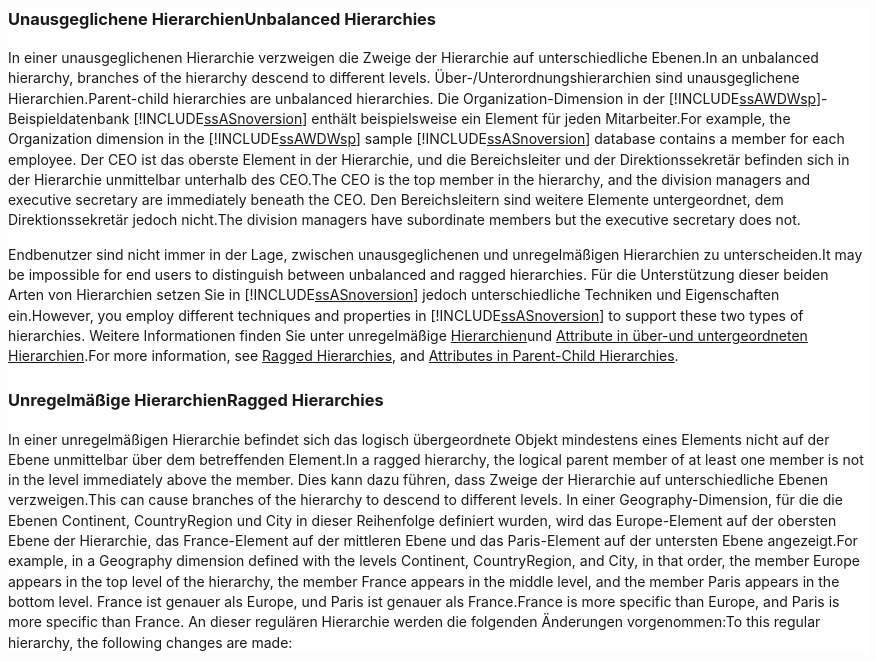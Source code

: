 ### <a name="unbalanced-hierarchies"></a><span data-ttu-id="afc38-160">Unausgeglichene Hierarchien</span><span class="sxs-lookup"><span data-stu-id="afc38-160">Unbalanced Hierarchies</span></span>  
 <span data-ttu-id="afc38-161">In einer unausgeglichenen Hierarchie verzweigen die Zweige der Hierarchie auf unterschiedliche Ebenen.</span><span class="sxs-lookup"><span data-stu-id="afc38-161">In an unbalanced hierarchy, branches of the hierarchy descend to different levels.</span></span> <span data-ttu-id="afc38-162">Über-/Unterordnungshierarchien sind unausgeglichene Hierarchien.</span><span class="sxs-lookup"><span data-stu-id="afc38-162">Parent-child hierarchies are unbalanced hierarchies.</span></span> <span data-ttu-id="afc38-163">Die Organization-Dimension in der [!INCLUDE[ssAWDWsp](../../includes/ssawdwsp-md.md)]-Beispieldatenbank [!INCLUDE[ssASnoversion](../../includes/ssasnoversion-md.md)] enthält beispielsweise ein Element für jeden Mitarbeiter.</span><span class="sxs-lookup"><span data-stu-id="afc38-163">For example, the Organization dimension in the [!INCLUDE[ssAWDWsp](../../includes/ssawdwsp-md.md)] sample [!INCLUDE[ssASnoversion](../../includes/ssasnoversion-md.md)] database contains a member for each employee.</span></span> <span data-ttu-id="afc38-164">Der CEO ist das oberste Element in der Hierarchie, und die Bereichsleiter und der Direktionssekretär befinden sich in der Hierarchie unmittelbar unterhalb des CEO.</span><span class="sxs-lookup"><span data-stu-id="afc38-164">The CEO is the top member in the hierarchy, and the division managers and executive secretary are immediately beneath the CEO.</span></span> <span data-ttu-id="afc38-165">Den Bereichsleitern sind weitere Elemente untergeordnet, dem Direktionssekretär jedoch nicht.</span><span class="sxs-lookup"><span data-stu-id="afc38-165">The division managers have subordinate members but the executive secretary does not.</span></span>  
  
 <span data-ttu-id="afc38-166">Endbenutzer sind nicht immer in der Lage, zwischen unausgeglichenen und unregelmäßigen Hierarchien zu unterscheiden.</span><span class="sxs-lookup"><span data-stu-id="afc38-166">It may be impossible for end users to distinguish between unbalanced and ragged hierarchies.</span></span> <span data-ttu-id="afc38-167">Für die Unterstützung dieser beiden Arten von Hierarchien setzen Sie in [!INCLUDE[ssASnoversion](../../includes/ssasnoversion-md.md)] jedoch unterschiedliche Techniken und Eigenschaften ein.</span><span class="sxs-lookup"><span data-stu-id="afc38-167">However, you employ different techniques and properties in [!INCLUDE[ssASnoversion](../../includes/ssasnoversion-md.md)] to support these two types of hierarchies.</span></span> <span data-ttu-id="afc38-168">Weitere Informationen finden Sie unter unregelmäßige [Hierarchien](../multidimensional-models/user-defined-hierarchies-ragged-hierarchies.md)und [Attribute in über-und untergeordneten Hierarchien](../multidimensional-models/parent-child-dimension-attributes.md).</span><span class="sxs-lookup"><span data-stu-id="afc38-168">For more information, see [Ragged Hierarchies](../multidimensional-models/user-defined-hierarchies-ragged-hierarchies.md), and [Attributes in Parent-Child Hierarchies](../multidimensional-models/parent-child-dimension-attributes.md).</span></span>  
  
### <a name="ragged-hierarchies"></a><span data-ttu-id="afc38-169">Unregelmäßige Hierarchien</span><span class="sxs-lookup"><span data-stu-id="afc38-169">Ragged Hierarchies</span></span>  
 <span data-ttu-id="afc38-170">In einer unregelmäßigen Hierarchie befindet sich das logisch übergeordnete Objekt mindestens eines Elements nicht auf der Ebene unmittelbar über dem betreffenden Element.</span><span class="sxs-lookup"><span data-stu-id="afc38-170">In a ragged hierarchy, the logical parent member of at least one member is not in the level immediately above the member.</span></span> <span data-ttu-id="afc38-171">Dies kann dazu führen, dass Zweige der Hierarchie auf unterschiedliche Ebenen verzweigen.</span><span class="sxs-lookup"><span data-stu-id="afc38-171">This can cause branches of the hierarchy to descend to different levels.</span></span> <span data-ttu-id="afc38-172">In einer Geography-Dimension, für die die Ebenen Continent, CountryRegion und City in dieser Reihenfolge definiert wurden, wird das Europe-Element auf der obersten Ebene der Hierarchie, das France-Element auf der mittleren Ebene und das Paris-Element auf der untersten Ebene angezeigt.</span><span class="sxs-lookup"><span data-stu-id="afc38-172">For example, in a Geography dimension defined with the levels Continent, CountryRegion, and City, in that order, the member Europe appears in the top level of the hierarchy, the member France appears in the middle level, and the member Paris appears in the bottom level.</span></span> <span data-ttu-id="afc38-173">France ist genauer als Europe, und Paris ist genauer als France.</span><span class="sxs-lookup"><span data-stu-id="afc38-173">France is more specific than Europe, and Paris is more specific than France.</span></span> <span data-ttu-id="afc38-174">An dieser regulären Hierarchie werden die folgenden Änderungen vorgenommen:</span><span class="sxs-lookup"><span data-stu-id="afc38-174">To this regular hierarchy, the following changes are made:</span></span>  
  